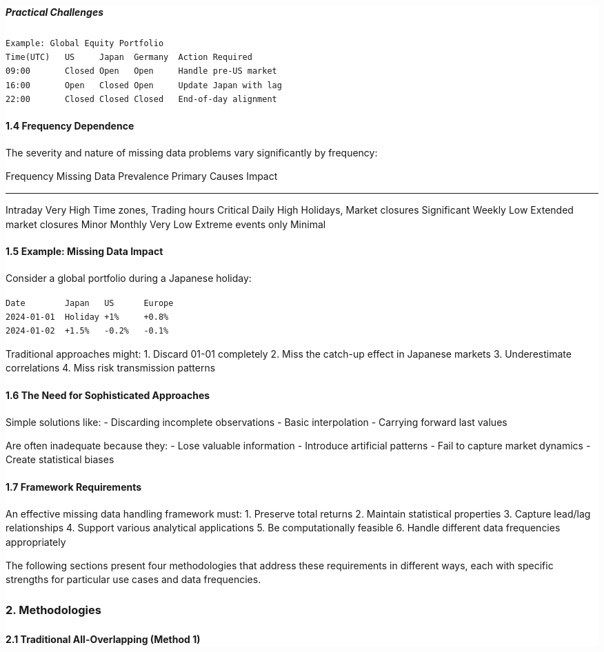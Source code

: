 ##### Practical Challenges

    Example: Global Equity Portfolio
    Time(UTC)   US     Japan  Germany  Action Required
    09:00       Closed Open   Open     Handle pre-US market
    16:00       Open   Closed Open     Update Japan with lag
    22:00       Closed Closed Closed   End-of-day alignment

#### 1.4 Frequency Dependence

The severity and nature of missing data problems vary significantly by
frequency:

  Frequency   Missing Data Prevalence   Primary Causes              Impact
  ----------- ------------------------- --------------------------- -------------
  Intraday    Very High                 Time zones, Trading hours   Critical
  Daily       High                      Holidays, Market closures   Significant
  Weekly      Low                       Extended market closures    Minor
  Monthly     Very Low                  Extreme events only         Minimal

#### 1.5 Example: Missing Data Impact

Consider a global portfolio during a Japanese holiday:

    Date        Japan   US      Europe
    2024-01-01  Holiday +1%     +0.8%
    2024-01-02  +1.5%   -0.2%   -0.1%

Traditional approaches might: 1. Discard 01-01 completely 2. Miss the
catch-up effect in Japanese markets 3. Underestimate correlations 4.
Miss risk transmission patterns

#### 1.6 The Need for Sophisticated Approaches

Simple solutions like: - Discarding incomplete observations - Basic
interpolation - Carrying forward last values

Are often inadequate because they: - Lose valuable information -
Introduce artificial patterns - Fail to capture market dynamics - Create
statistical biases

#### 1.7 Framework Requirements

An effective missing data handling framework must: 1. Preserve total
returns 2. Maintain statistical properties 3. Capture lead/lag
relationships 4. Support various analytical applications 5. Be
computationally feasible 6. Handle different data frequencies
appropriately

The following sections present four methodologies that address these
requirements in different ways, each with specific strengths for
particular use cases and data frequencies.

### 2. Methodologies

#### 2.1 Traditional All-Overlapping (Method 1)
